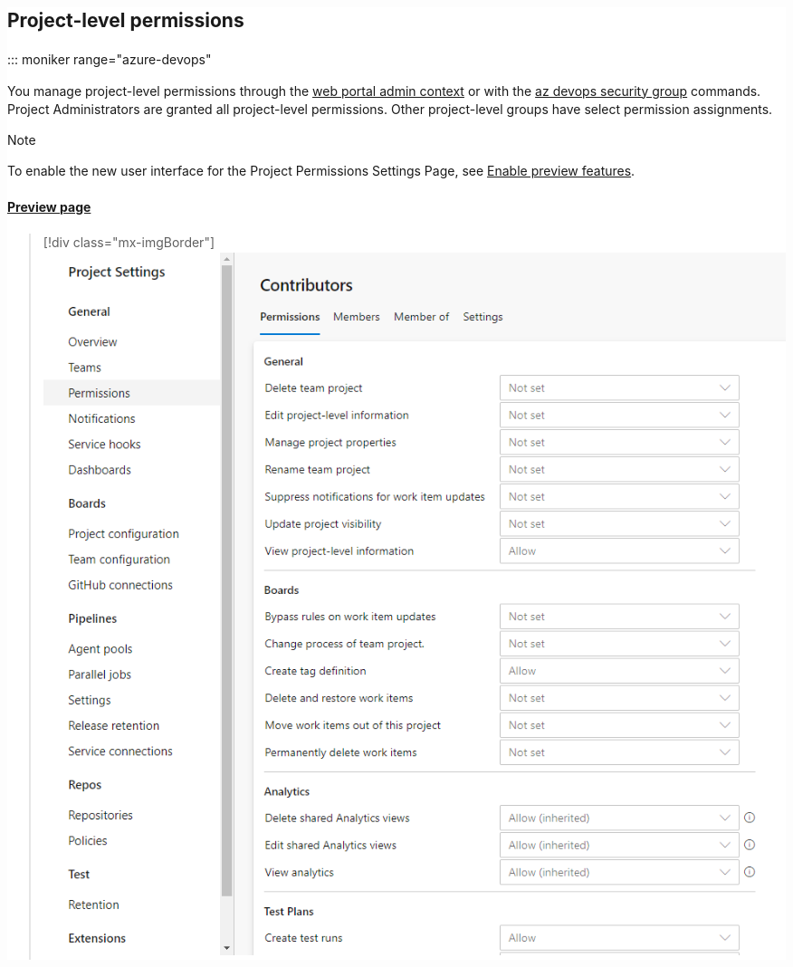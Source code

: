    <a name="project-level" />
   <a name="project_test">  </a>
   <a name="team-project-level-permissions">  </a>
   <a name="project-level-permissions" />

## Project-level permissions

::: moniker range="azure-devops"

   You manage project-level permissions through the [web portal admin context](set-project-collection-level-permissions.md#project-level) or with the [az devops security group](add-manage-security-groups.md) commands. Project Administrators are granted all project-level permissions. Other project-level groups have select permission assignments.
 
> [!NOTE]   
> To enable the new user interface for the Project Permissions Settings Page, see [Enable preview features](../../project/navigation/preview-features.md).

#### [Preview page](#tab/preview-page) 

> [!div class="mx-imgBorder"]
> ![Screenshot of Project-level permissions dialog, Azure DevOps Services preview page.](media/permissions/project-permissions-contributors-s154.png)
